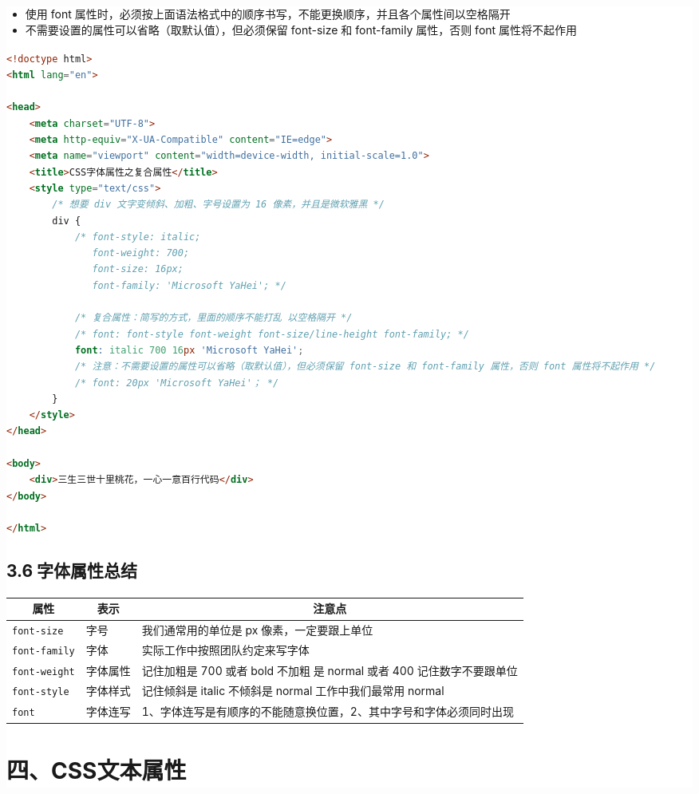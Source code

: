 - 使用 font 属性时，必须按上面语法格式中的顺序书写，不能更换顺序，并且各个属性间以空格隔开
- 不需要设置的属性可以省略（取默认值），但必须保留 font-size 和 font-family 属性，否则 font 属性将不起作用

```html
<!doctype html>
<html lang="en">

<head>
    <meta charset="UTF-8">
    <meta http-equiv="X-UA-Compatible" content="IE=edge">
    <meta name="viewport" content="width=device-width, initial-scale=1.0">
    <title>CSS字体属性之复合属性</title>
    <style type="text/css">
        /* 想要 div 文字变倾斜、加粗、字号设置为 16 像素，并且是微软雅黑 */
        div {
            /* font-style: italic;
               font-weight: 700;
               font-size: 16px;
               font-family: 'Microsoft YaHei'; */

            /* 复合属性：简写的方式，里面的顺序不能打乱 以空格隔开 */
            /* font: font-style font-weight font-size/line-height font-family; */
            font: italic 700 16px 'Microsoft YaHei';
            /* 注意：不需要设置的属性可以省略（取默认值），但必须保留 font-size 和 font-family 属性，否则 font 属性将不起作用 */
            /* font: 20px 'Microsoft YaHei'； */
        }
    </style>
</head>

<body>
    <div>三生三世十里桃花，一心一意百行代码</div>
</body>

</html>
```

## 3.6 字体属性总结

| 属性          | 表示     | 注意点                                                       |
| ------------- | -------- | ------------------------------------------------------------ |
| `font-size`   | 字号     | 我们通常用的单位是 px 像素，一定要跟上单位                   |
| `font-family` | 字体     | 实际工作中按照团队约定来写字体                               |
| `font-weight` | 字体属性 | 记住加粗是 700 或者 bold 不加粗 是 normal 或者 400 记住数字不要跟单位 |
| `font-style`  | 字体样式 | 记住倾斜是 italic 不倾斜是 normal 工作中我们最常用 normal    |
| `font`        | 字体连写 | 1、字体连写是有顺序的不能随意换位置，2、其中字号和字体必须同时出现 |

# 四、CSS文本属性
